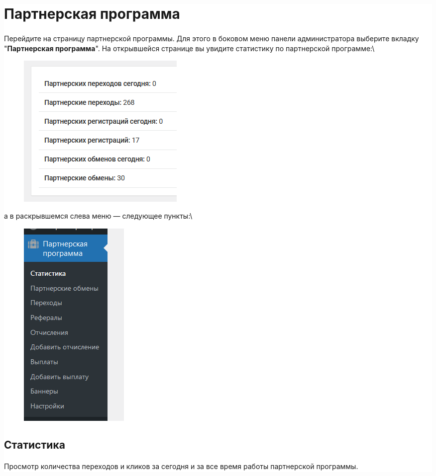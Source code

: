 # Партнерская программа

Перейдите на страницу партнерской программы. Для этого в боковом меню панели администратора выберите вкладку "**Партнерская программа**". На открывшейся странице вы увидите статистику по партнерской программе:\


<figure><img src="../../.gitbook/assets/изображение (170).png" alt=""><figcaption></figcaption></figure>

а в раскрывшемся слева меню — следующее пункты:\


<figure><img src="../../.gitbook/assets/изображение (76).png" alt=""><figcaption></figcaption></figure>

## **Статистика**

Просмотр количества переходов и кликов за сегодня и за все время работы партнерской программы.
